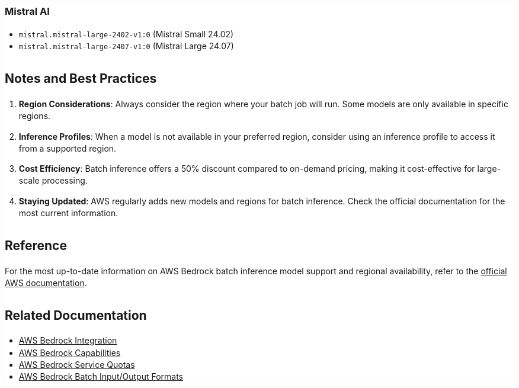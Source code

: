 ### Mistral AI
- `mistral.mistral-large-2402-v1:0` (Mistral Small 24.02)
- `mistral.mistral-large-2407-v1:0` (Mistral Large 24.07)

## Notes and Best Practices

1. **Region Considerations**: Always consider the region where your batch job will run. Some models are only available in specific regions.

2. **Inference Profiles**: When a model is not available in your preferred region, consider using an inference profile to access it from a supported region.

3. **Cost Efficiency**: Batch inference offers a 50% discount compared to on-demand pricing, making it cost-effective for large-scale processing.

4. **Staying Updated**: AWS regularly adds new models and regions for batch inference. Check the official documentation for the most current information.

## Reference

For the most up-to-date information on AWS Bedrock batch inference model support and regional availability, refer to the [official AWS documentation](https://docs.aws.amazon.com/bedrock/latest/userguide/batch-inference-supported.html).

## Related Documentation

- [AWS Bedrock Integration](aws_bedrock_integration.md)
- [AWS Bedrock Capabilities](aws_bedrock_capabilities.md)
- [AWS Bedrock Service Quotas](aws_bedrock_service_quotas.md)
- [AWS Bedrock Batch Input/Output Formats](aws_bedrock_batch_input_output.md) 